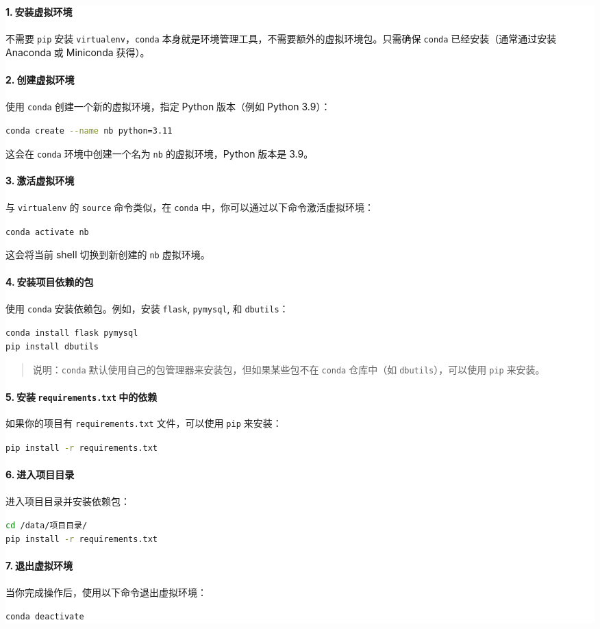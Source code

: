 #### 1. 安装虚拟环境

不需要 `pip` 安装 `virtualenv`，`conda` 本身就是环境管理工具，不需要额外的虚拟环境包。只需确保 `conda` 已经安装（通常通过安装 Anaconda 或 Miniconda 获得）。

#### 2. 创建虚拟环境

使用 `conda` 创建一个新的虚拟环境，指定 Python 版本（例如 Python 3.9）：

```bash
conda create --name nb python=3.11
```

这会在 `conda` 环境中创建一个名为 `nb` 的虚拟环境，Python 版本是 3.9。

#### 3. 激活虚拟环境

与 `virtualenv` 的 `source` 命令类似，在 `conda` 中，你可以通过以下命令激活虚拟环境：

```bash
conda activate nb
```

这会将当前 shell 切换到新创建的 `nb` 虚拟环境。

#### 4. 安装项目依赖的包

使用 `conda` 安装依赖包。例如，安装 `flask`, `pymysql`, 和 `dbutils`：

```bash
conda install flask pymysql
pip install dbutils
```

> 说明：`conda` 默认使用自己的包管理器来安装包，但如果某些包不在 `conda` 仓库中（如 `dbutils`），可以使用 `pip` 来安装。

#### 5. 安装 `requirements.txt` 中的依赖

如果你的项目有 `requirements.txt` 文件，可以使用 `pip` 来安装：

```bash
pip install -r requirements.txt
```

#### 6. 进入项目目录

进入项目目录并安装依赖包：

```bash
cd /data/项目目录/
pip install -r requirements.txt
```

#### 7. 退出虚拟环境

当你完成操作后，使用以下命令退出虚拟环境：

```bash
conda deactivate
```

